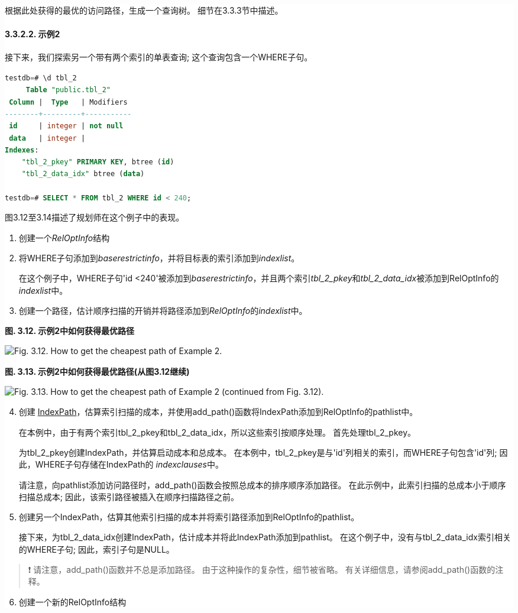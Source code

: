 根据此处获得的最优的访问路径，生成一个查询树。 细节在3.3.3节中描述。

#### 3.3.2.2. 示例2

接下来，我们探索另一个带有两个索引的单表查询; 这个查询包含一个WHERE子句。

```sql
testdb=# \d tbl_2
     Table "public.tbl_2"
 Column |  Type   | Modifiers 
--------+---------+-----------
 id     | integer | not null
 data   | integer | 
Indexes:
    "tbl_2_pkey" PRIMARY KEY, btree (id)
    "tbl_2_data_idx" btree (data)

testdb=# SELECT * FROM tbl_2 WHERE id < 240;
```

图3.12至3.14描述了规划师在这个例子中的表现。

1. 创建一个*RelOptInfo*结构

2. 将WHERE子句添加到*baserestrictinfo*，并将目标表的索引添加到*indexlist*。

   在这个例子中，WHERE子句'id <240'被添加到*baserestrictinfo*，并且两个索引*tbl_2_pkey*和*tbl_2_data_idx*被添加到RelOptInfo的*indexlist*中。

3. 创建一个路径，估计顺序扫描的开销并将路径添加到*RelOptInfo*的*indexlist*中。

**图. 3.12. 示例2中如何获得最优路径**

![Fig. 3.12. How to get the cheapest path of Example 2.](https://github.com/yonj1e/The-Internals-of-PostgreSQL/blob/master/imgs/ch3/fig-3-12.png?raw=true)

**图. 3.13. 示例2中如何获得最优路径(从图3.12继续)**

![Fig. 3.13. How to get the cheapest path of Example 2 (continued from Fig. 3.12).](https://github.com/yonj1e/The-Internals-of-PostgreSQL/blob/master/imgs/ch3/fig-3-13.png?raw=true)

4. 创建 [IndexPath](javascript:void(0))，估算索引扫描的成本，并使用add_path()函数将IndexPath添加到RelOptInfo的pathlist中。

   在本例中，由于有两个索引tbl_2_pkey和tbl_2_data_idx，所以这些索引按顺序处理。 首先处理tbl_2_pkey。

   为tbl_2_pkey创建IndexPath，并估算启动成本和总成本。 在本例中，tbl_2_pkey是与'id'列相关的索引，而WHERE子句包含'id'列; 因此，WHERE子句存储在IndexPath的 *indexclauses*中。

   请注意，向pathlist添加访问路径时，add_path()函数会按照总成本的排序顺序添加路径。 在此示例中，此索引扫描的总成本小于顺序扫描总成本; 因此，该索引路径被插入在顺序扫描路径之前。

5. 创建另一个IndexPath，估算其他索引扫描的成本并将索引路径添加到RelOptInfo的pathlist。

   接下来，为tbl_2_data_idx创建IndexPath，估计成本并将此IndexPath添加到pathlist。 在这个例子中，没有与tbl_2_data_idx索引相关的WHERE子句; 因此，索引子句是NULL。



> :exclamation: 请注意，add_path()函数并不总是添加路径。 由于这种操作的复杂性，细节被省略。 有关详细信息，请参阅add_path()函数的注释。



6. 创建一个新的RelOptInfo结构

